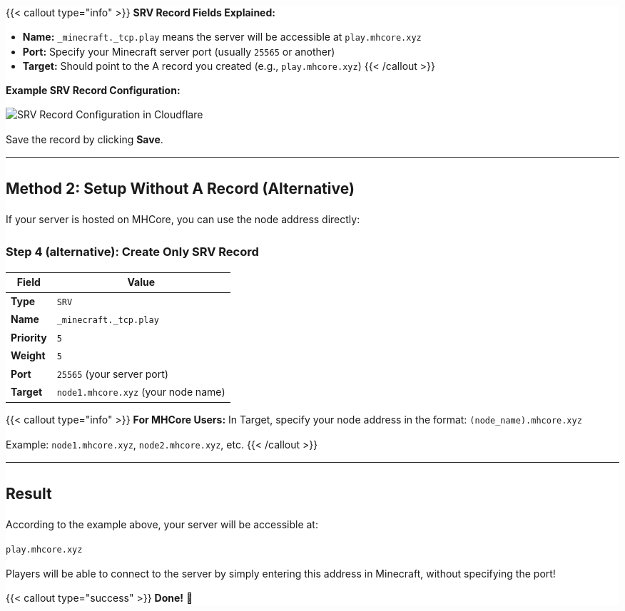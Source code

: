 {{< callout type="info" >}}
**SRV Record Fields Explained:**
- **Name:** `_minecraft._tcp.play` means the server will be accessible at `play.mhcore.xyz`
- **Port:** Specify your Minecraft server port (usually `25565` or another)
- **Target:** Should point to the A record you created (e.g., `play.mhcore.xyz`)
{{< /callout >}}

**Example SRV Record Configuration:**

![SRV Record Configuration in Cloudflare](/images/docs/cloudflare/srv-record.png)

Save the record by clicking **Save**.

---

## Method 2: Setup Without A Record (Alternative)

If your server is hosted on MHCore, you can use the node address directly:

### Step 4 (alternative): Create Only SRV Record

| Field | Value |
|-------|-------|
| **Type** | `SRV` |
| **Name** | `_minecraft._tcp.play` |
| **Priority** | `5` |
| **Weight** | `5` |
| **Port** | `25565` (your server port) |
| **Target** | `node1.mhcore.xyz` (your node name) |

{{< callout type="info" >}}
**For MHCore Users:**
In Target, specify your node address in the format: `(node_name).mhcore.xyz`

Example: `node1.mhcore.xyz`, `node2.mhcore.xyz`, etc.
{{< /callout >}}

---

## Result

According to the example above, your server will be accessible at:

```
play.mhcore.xyz
```

Players will be able to connect to the server by simply entering this address in Minecraft, without specifying the port!

{{< callout type="success" >}}
**Done!** 🎉
